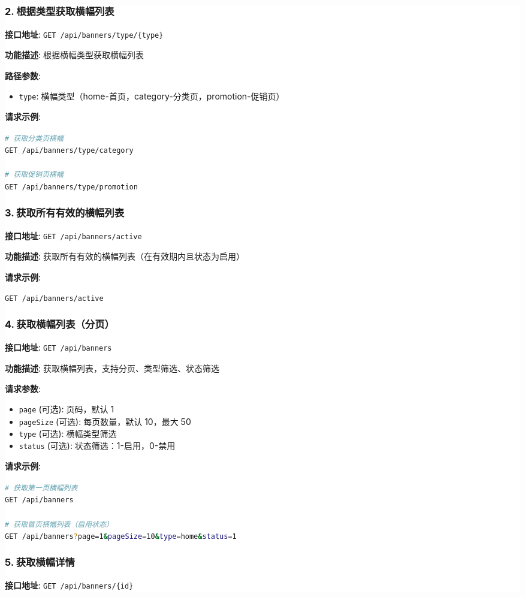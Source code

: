 ### 2. 根据类型获取横幅列表

**接口地址**: `GET /api/banners/type/{type}`

**功能描述**: 根据横幅类型获取横幅列表

**路径参数**:

- `type`: 横幅类型（home-首页，category-分类页，promotion-促销页）

**请求示例**:

```bash
# 获取分类页横幅
GET /api/banners/type/category

# 获取促销页横幅
GET /api/banners/type/promotion
```

### 3. 获取所有有效的横幅列表

**接口地址**: `GET /api/banners/active`

**功能描述**: 获取所有有效的横幅列表（在有效期内且状态为启用）

**请求示例**:

```bash
GET /api/banners/active
```

### 4. 获取横幅列表（分页）

**接口地址**: `GET /api/banners`

**功能描述**: 获取横幅列表，支持分页、类型筛选、状态筛选

**请求参数**:

- `page` (可选): 页码，默认 1
- `pageSize` (可选): 每页数量，默认 10，最大 50
- `type` (可选): 横幅类型筛选
- `status` (可选): 状态筛选：1-启用，0-禁用

**请求示例**:

```bash
# 获取第一页横幅列表
GET /api/banners

# 获取首页横幅列表（启用状态）
GET /api/banners?page=1&pageSize=10&type=home&status=1
```

### 5. 获取横幅详情

**接口地址**: `GET /api/banners/{id}`
